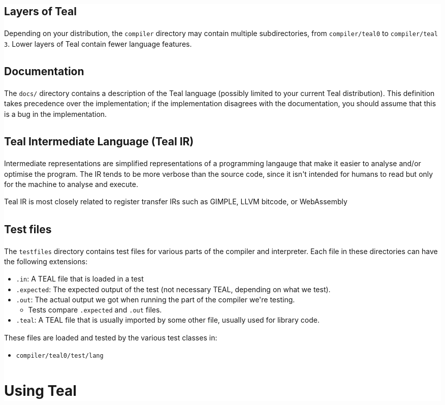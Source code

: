 
<a id="org650148f"></a>

## Layers of Teal

Depending on your distribution, the `compiler` directory may contain multiple subdirectories,
from `compiler/teal0` to `compiler/teal3`.
Lower layers of Teal contain fewer language features.


<a id="org28194be"></a>

## Documentation

The `docs/` directory contains a description of the Teal language
(possibly limited to your current Teal distribution).  This
definition takes precedence over the implementation; if the
implementation disagrees with the documentation, you should assume
that this is a bug in the implementation.


<a id="org53b8a2c"></a>

## Teal Intermediate Language (Teal IR)

Intermediate representations are simplified representations of a programming langauge
that make it easier to analyse and/or optimise the program.
The IR tends to be more verbose than the source code, since it isn't intended for humans to read
but only for the machine to analyse and execute.

Teal IR is most closely related to register transfer IRs such as GIMPLE, LLVM bitcode, or WebAssembly


<a id="orgc26f11c"></a>

## Test files

The `testfiles` directory contains test files for various parts of the compiler and interpreter.
Each file in these directories can have the following extensions:

-   `.in`: A TEAL file that is loaded in a test
-   `.expected`: The expected output of the test (not necessary TEAL, depending on what we test).
-   `.out`: The actual output we got when running the part of the compiler we're testing.
    -   Tests compare `.expected` and `.out` files.
-   `.teal`: A TEAL file that is usually imported by some other file, usually used for library code.

These files are loaded and tested by the various test classes in:

-   `compiler/teal0/test/lang`


<a id="org1dc34a0"></a>

# Using Teal
